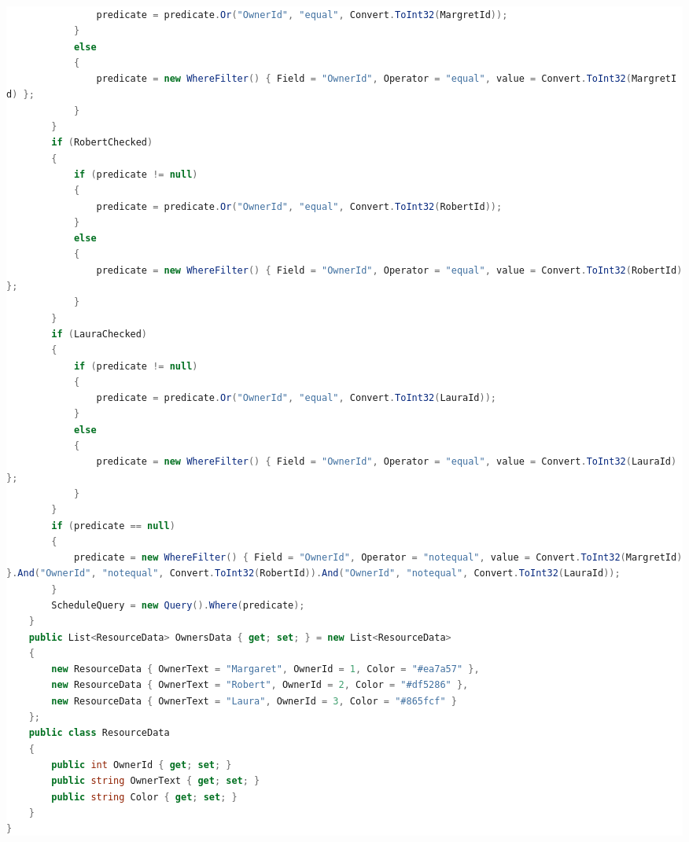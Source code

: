 ```csharp
                predicate = predicate.Or("OwnerId", "equal", Convert.ToInt32(MargretId));
            }
            else
            {
                predicate = new WhereFilter() { Field = "OwnerId", Operator = "equal", value = Convert.ToInt32(MargretId) };
            }
        }
        if (RobertChecked)
        {
            if (predicate != null)
            {
                predicate = predicate.Or("OwnerId", "equal", Convert.ToInt32(RobertId));
            }
            else
            {
                predicate = new WhereFilter() { Field = "OwnerId", Operator = "equal", value = Convert.ToInt32(RobertId) };
            }
        }
        if (LauraChecked)
        {
            if (predicate != null)
            {
                predicate = predicate.Or("OwnerId", "equal", Convert.ToInt32(LauraId));
            }
            else
            {
                predicate = new WhereFilter() { Field = "OwnerId", Operator = "equal", value = Convert.ToInt32(LauraId) };
            }
        }
        if (predicate == null)
        {
            predicate = new WhereFilter() { Field = "OwnerId", Operator = "notequal", value = Convert.ToInt32(MargretId) }.And("OwnerId", "notequal", Convert.ToInt32(RobertId)).And("OwnerId", "notequal", Convert.ToInt32(LauraId));
        }
        ScheduleQuery = new Query().Where(predicate);
    }
    public List<ResourceData> OwnersData { get; set; } = new List<ResourceData>
    {
        new ResourceData { OwnerText = "Margaret", OwnerId = 1, Color = "#ea7a57" },
        new ResourceData { OwnerText = "Robert", OwnerId = 2, Color = "#df5286" },
        new ResourceData { OwnerText = "Laura", OwnerId = 3, Color = "#865fcf" }
    };
    public class ResourceData
    {
        public int OwnerId { get; set; }
        public string OwnerText { get; set; }
        public string Color { get; set; }
    }
}
```
